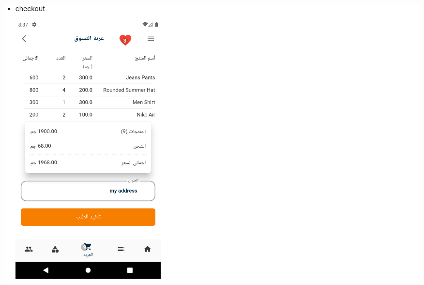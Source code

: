 * checkout
  
  <img src="https://raw.githubusercontent.com/gmgm60/e-commerce/main/screenshot/Screenshot_10.png" width="300">
